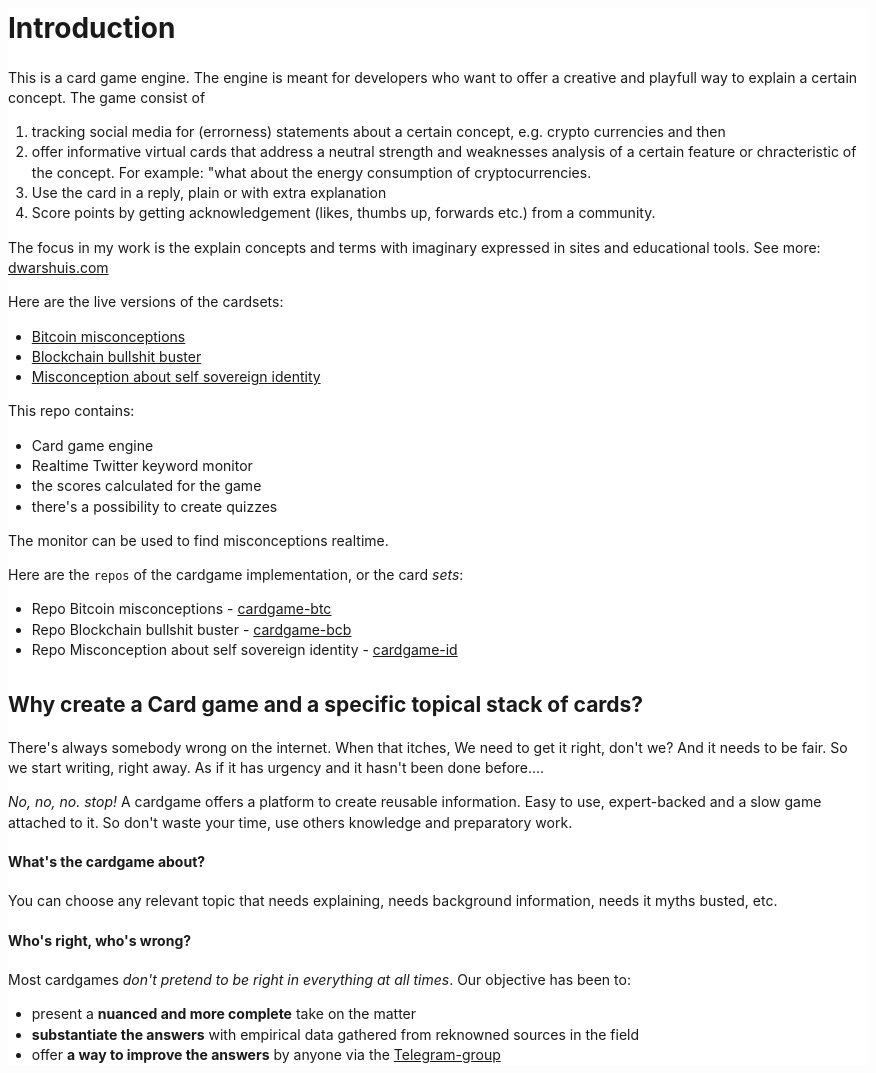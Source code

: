 # Introduction

This is a card game engine. The engine is meant for developers who want to offer a creative and playfull way to explain a certain concept.
The game consist of 
1. tracking social media for (errorness) statements about a certain concept, e.g. crypto currencies and then 
2. offer informative virtual cards that address a neutral strength and weaknesses analysis of a certain feature or chracteristic of the concept. For example: "what about the energy consumption of cryptocurrencies.
3. Use the card in a reply, plain or with extra explanation
4. Score points by getting acknowledgement (likes, thumbs up, forwards etc.) from a community.

The focus in my work is the explain concepts and terms with imaginary expressed in sites and educational tools. See more: [dwarshuis.com](https:\\dwarshuis.com)

Here are the live versions of the cardsets:
* [Bitcoin misconceptions](https://blockchainbird.com/t/btc/)
* [Blockchain bullshit buster](https://blockchainbird.com/t/bcb/)
* [Misconception about self sovereign identity](https://blockchainbird.com/t/id/)

This repo contains:
* Card game engine
* Realtime Twitter keyword monitor
* the scores calculated for the game
* there's a possibility to create quizzes

The monitor can be used to find misconceptions realtime.

Here are the `repos` of the cardgame implementation, or the card _sets_:
* Repo Bitcoin misconceptions - [cardgame-btc](https://github.com/blockchainbird/cardgame-btc/)
* Repo Blockchain bullshit buster - [cardgame-bcb](https://github.com/blockchainbird/cardgame-bcb/)
* Repo Misconception about self sovereign identity - [cardgame-id](https://github.com/blockchainbird/cardgame-id/)

## Why create a Card game and a specific topical stack of cards?
There's always somebody wrong on the internet. When that itches, We need to get it right, don't we? And it needs to be fair. So we start writing, right away. As if it has urgency and it hasn't been done before....

_No, no, no. stop!_ A cardgame offers a platform to create reusable information. Easy to use, expert-backed and a slow game attached to it. So don't waste your time, use others knowledge and preparatory work.

#### What's the cardgame about?
You can choose any relevant topic that needs explaining, needs background information, needs it myths busted, etc.

#### Who's right, who's wrong?

Most cardgames *don't pretend to be right in everything at all times*. Our objective has been to:
 - present a **nuanced and more complete** take on the matter
 - **substantiate the answers** with empirical data gathered from reknowned sources in the field
 - offer **a way to improve the answers** by anyone via the [Telegram-group](https://t.me/bcbird)
